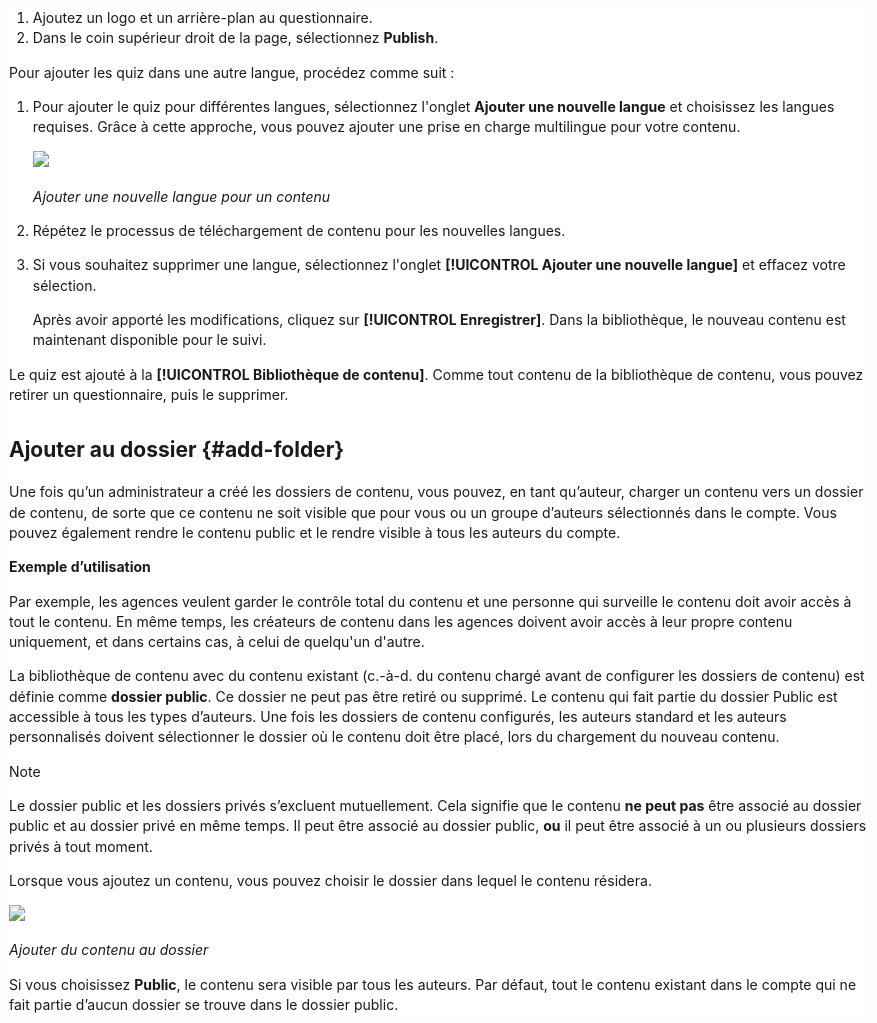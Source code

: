 1. Ajoutez un logo et un arrière-plan au questionnaire.
1. Dans le coin supérieur droit de la page, sélectionnez **Publish**.

Pour ajouter les quiz dans une autre langue, procédez comme suit :

1. Pour ajouter le quiz pour différentes langues, sélectionnez l&#39;onglet **Ajouter une nouvelle langue** et choisissez les langues requises. Grâce à cette approche, vous pouvez ajouter une prise en charge multilingue pour votre contenu.

   ![](assets/add-new-languagetab.png)

   *Ajouter une nouvelle langue pour un contenu*

1. Répétez le processus de téléchargement de contenu pour les nouvelles langues.
1. Si vous souhaitez supprimer une langue, sélectionnez l&#39;onglet **[!UICONTROL Ajouter une nouvelle langue]** et effacez votre sélection.

   Après avoir apporté les modifications, cliquez sur **[!UICONTROL Enregistrer]**. Dans la bibliothèque, le nouveau contenu est maintenant disponible pour le suivi.

Le quiz est ajouté à la **[!UICONTROL Bibliothèque de contenu]**. Comme tout contenu de la bibliothèque de contenu, vous pouvez retirer un questionnaire, puis le supprimer.


## Ajouter au dossier {#add-folder}

Une fois qu’un administrateur a créé les dossiers de contenu, vous pouvez, en tant qu’auteur, charger un contenu vers un dossier de contenu, de sorte que ce contenu ne soit visible que pour vous ou un groupe d’auteurs sélectionnés dans le compte. Vous pouvez également rendre le contenu public et le rendre visible à tous les auteurs du compte.

**Exemple d’utilisation**

Par exemple, les agences veulent garder le contrôle total du contenu et une personne qui surveille le contenu doit avoir accès à tout le contenu. En même temps, les créateurs de contenu dans les agences doivent avoir accès à leur propre contenu uniquement, et dans certains cas, à celui de quelqu&#39;un d&#39;autre.

La bibliothèque de contenu avec du contenu existant (c.-à-d. du contenu chargé avant de configurer les dossiers de contenu) est définie comme **dossier public**. Ce dossier ne peut pas être retiré ou supprimé. Le contenu qui fait partie du dossier Public est accessible à tous les types d’auteurs. Une fois les dossiers de contenu configurés, les auteurs standard et les auteurs personnalisés doivent sélectionner le dossier où le contenu doit être placé, lors du chargement du nouveau contenu.

>[!NOTE]
>
>Le dossier public et les dossiers privés s’excluent mutuellement. Cela signifie que le contenu **ne peut pas** être associé au dossier public et au dossier privé en même temps. Il peut être associé au dossier public, **ou** il peut être associé à un ou plusieurs dossiers privés à tout moment.

Lorsque vous ajoutez un contenu, vous pouvez choisir le dossier dans lequel le contenu résidera.

![](assets/add-to-content-folder.png)

*Ajouter du contenu au dossier*

Si vous choisissez **Public**, le contenu sera visible par tous les auteurs. Par défaut, tout le contenu existant dans le compte qui ne fait partie d’aucun dossier se trouve dans le dossier public.
